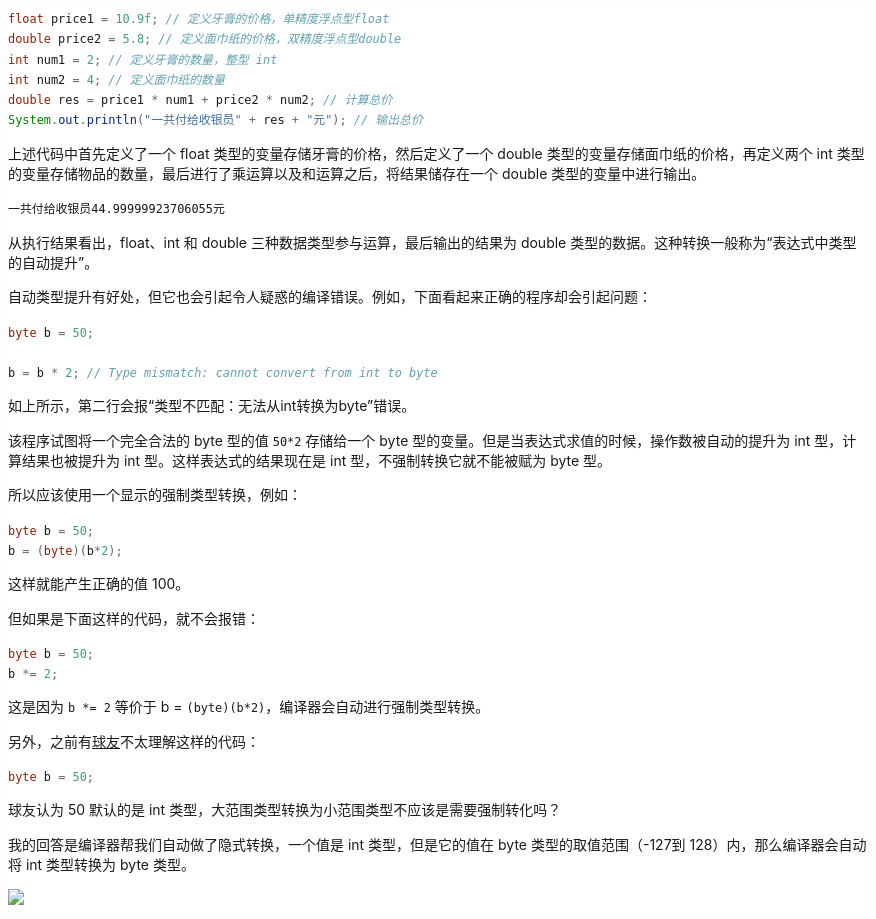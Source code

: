 ```java
float price1 = 10.9f; // 定义牙膏的价格，单精度浮点型float
double price2 = 5.8; // 定义面巾纸的价格，双精度浮点型double
int num1 = 2; // 定义牙膏的数量，整型 int
int num2 = 4; // 定义面巾纸的数量
double res = price1 * num1 + price2 * num2; // 计算总价
System.out.println("一共付给收银员" + res + "元"); // 输出总价
```

上述代码中首先定义了一个 float 类型的变量存储牙膏的价格，然后定义了一个 double 类型的变量存储面巾纸的价格，再定义两个 int 类型的变量存储物品的数量，最后进行了乘运算以及和运算之后，将结果储存在一个 double 类型的变量中进行输出。

```
一共付给收银员44.99999923706055元
```

从执行结果看出，float、int 和 double 三种数据类型参与运算，最后输出的结果为 double 类型的数据。这种转换一般称为“表达式中类型的自动提升”。

自动类型提升有好处，但它也会引起令人疑惑的编译错误。例如，下面看起来正确的程序却会引起问题：

```java
byte b = 50;

b = b * 2; // Type mismatch: cannot convert from int to byte
```

如上所示，第二行会报“类型不匹配：无法从int转换为byte”错误。

该程序试图将一个完全合法的 byte 型的值 `50*2` 存储给一个 byte 型的变量。但是当表达式求值的时候，操作数被自动的提升为 int 型，计算结果也被提升为 int 型。这样表达式的结果现在是 int 型，不强制转换它就不能被赋为 byte 型。

所以应该使用一个显示的强制类型转换，例如：

```java
byte b = 50;
b = (byte)(b*2);
```

这样就能产生正确的值 100。

但如果是下面这样的代码，就不会报错：

```java
byte b = 50;
b *= 2;
```

这是因为 `b *= 2` 等价于 b = `(byte)(b*2)`，编译器会自动进行强制类型转换。

另外，之前有[球友](https://javabetter.cn/zhishixingqiu/)不太理解这样的代码：

```java
byte b = 50;
```

球友认为 50 默认的是 int 类型，大范围类型转换为小范围类型不应该是需要强制转化吗？

我的回答是编译器帮我们自动做了隐式转换，一个值是 int 类型，但是它的值在 byte 类型的取值范围（-127到 128）内，那么编译器会自动将 int 类型转换为 byte 类型。

![](https://cdn.tobebetterjavaer.com/stutymore/type-cast-20240110162913.png)
